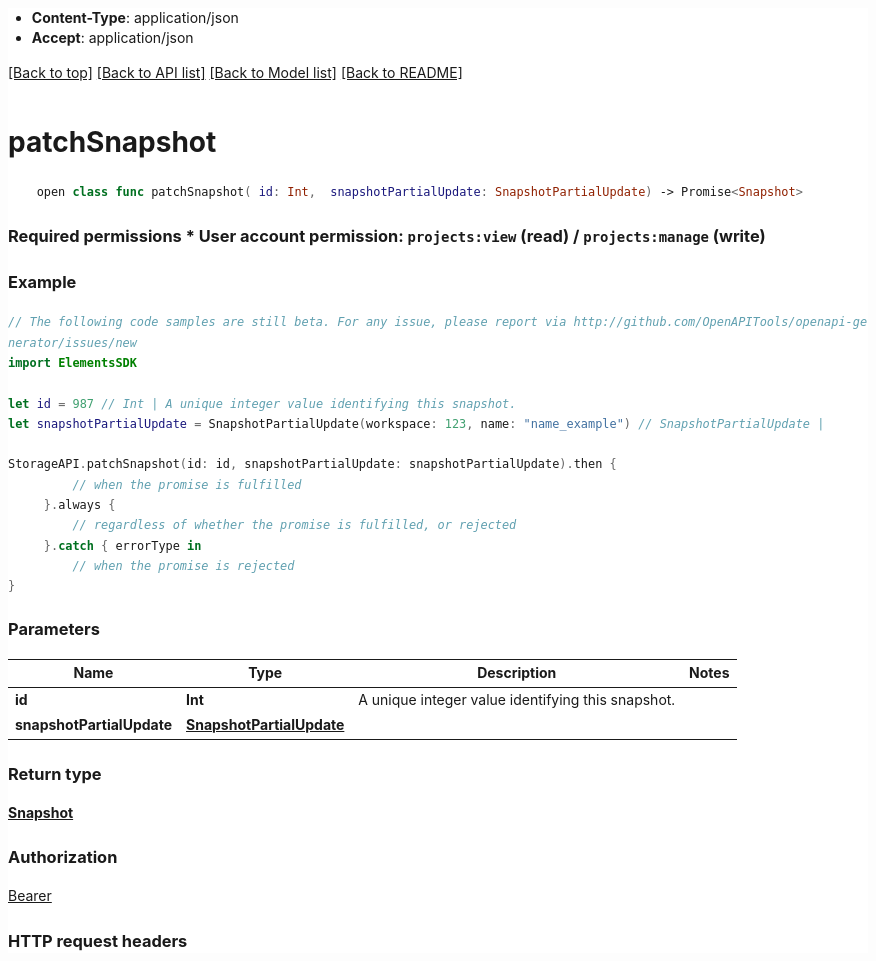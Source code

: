  - **Content-Type**: application/json
 - **Accept**: application/json

[[Back to top]](#) [[Back to API list]](../#documentation-for-api-endpoints) [[Back to Model list]](../#documentation-for-models) [[Back to README]](../)

# **patchSnapshot**
```swift
    open class func patchSnapshot( id: Int,  snapshotPartialUpdate: SnapshotPartialUpdate) -> Promise<Snapshot>
```



### Required permissions    * User account permission: `projects:view` (read) / `projects:manage` (write) 

### Example 
```swift
// The following code samples are still beta. For any issue, please report via http://github.com/OpenAPITools/openapi-generator/issues/new
import ElementsSDK

let id = 987 // Int | A unique integer value identifying this snapshot.
let snapshotPartialUpdate = SnapshotPartialUpdate(workspace: 123, name: "name_example") // SnapshotPartialUpdate | 

StorageAPI.patchSnapshot(id: id, snapshotPartialUpdate: snapshotPartialUpdate).then {
         // when the promise is fulfilled
     }.always {
         // regardless of whether the promise is fulfilled, or rejected
     }.catch { errorType in
         // when the promise is rejected
}
```

### Parameters

Name | Type | Description  | Notes
------------- | ------------- | ------------- | -------------
 **id** | **Int** | A unique integer value identifying this snapshot. | 
 **snapshotPartialUpdate** | [**SnapshotPartialUpdate**](SnapshotPartialUpdate.md) |  | 

### Return type

[**Snapshot**](Snapshot.md)

### Authorization

[Bearer](../#Bearer)

### HTTP request headers

